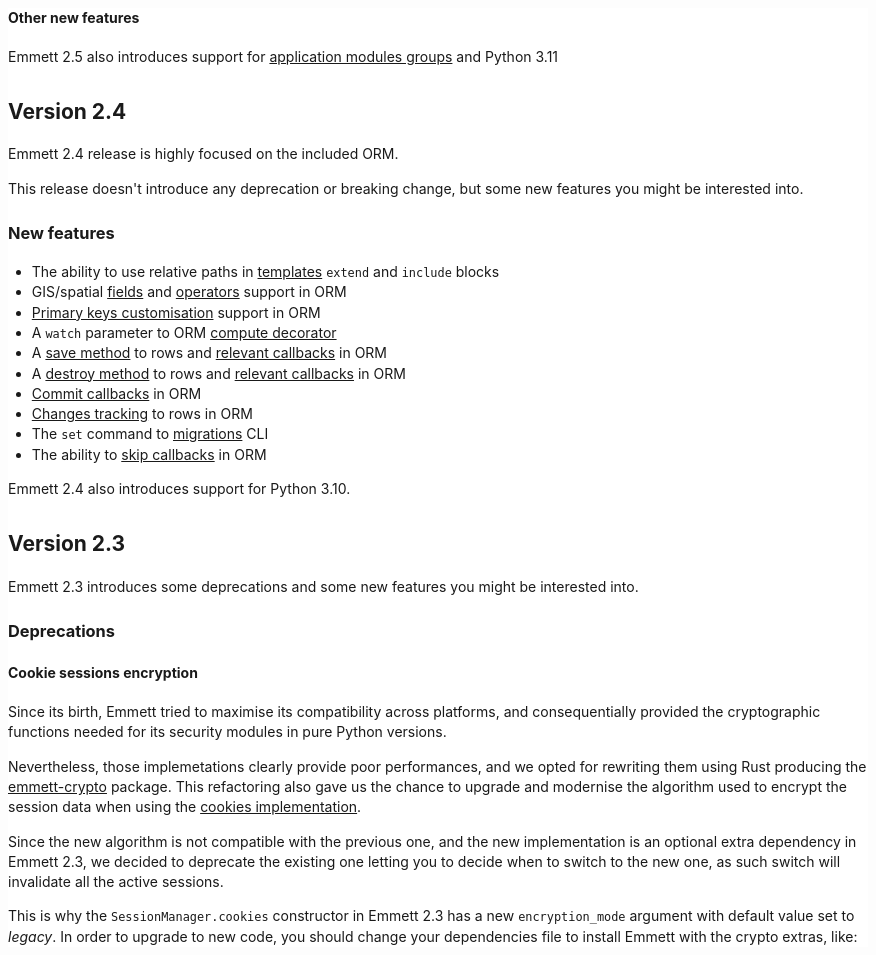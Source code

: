 #### Other new features

Emmett 2.5 also introduces support for [application modules groups](./app_and_modules#modules-groups) and Python 3.11

Version 2.4
-----------

Emmett 2.4 release is highly focused on the included ORM.

This release doesn't introduce any deprecation or breaking change, but some new features you might be interested into.

### New features
 
- The ability to use relative paths in [templates](./templates) `extend` and `include` blocks
- GIS/spatial [fields](./orm/models#fields) and [operators]((./orm/operations#engine-specific-operators)) support in ORM
- [Primary keys customisation](./orm/advanced#custom-primary-keys) support in ORM
- A `watch` parameter to ORM [compute decorator](./orm/virtuals#computed-fields)
- A [save method](./orm/operations#record-save-method) to rows and [relevant callbacks](./orm/callbacks#before_save) in ORM
- A [destroy method](./orm/operations#record-destroy-method) to rows and [relevant callbacks](./orm/callbacks#before_destroy) in ORM
- [Commit callbacks](./orm/callbacks#before_commit-and_after_commit) in ORM
- [Changes tracking](./orm/operations#record-changes) to rows in ORM
- The `set` command to [migrations](./orm/migrations) CLI
- The ability to [skip callbacks](./orm/callbacks#skip-callbacks) in ORM

Emmett 2.4 also introduces support for Python 3.10.

Version 2.3
-----------

Emmett 2.3 introduces some deprecations and some new features you might be interested into.

### Deprecations

#### Cookie sessions encryption

Since its birth, Emmett tried to maximise its compatibility across platforms, and consequentially provided the cryptographic functions needed for its security modules in pure Python versions.

Nevertheless, those implemetations clearly provide poor performances, and we opted for rewriting them using Rust producing the [emmett-crypto](https://github.com/emmett-framework/crypto) package. This refactoring also gave us the chance to upgrade and modernise the algorithm used to encrypt the session data when using the [cookies implementation](./sessions#storing-sessions-in-cookies). 

Since the new algorithm is not compatible with the previous one, and the new implementation is an optional extra dependency in Emmett 2.3, we decided to deprecate the existing one letting you to decide when to switch to the new one, as such switch will invalidate all the active sessions.

This is why the `SessionManager.cookies` constructor in Emmett 2.3 has a new `encryption_mode` argument with default value set to *legacy*. In order to upgrade to new code, you should change your dependencies file to install Emmett with the crypto extras, like:

